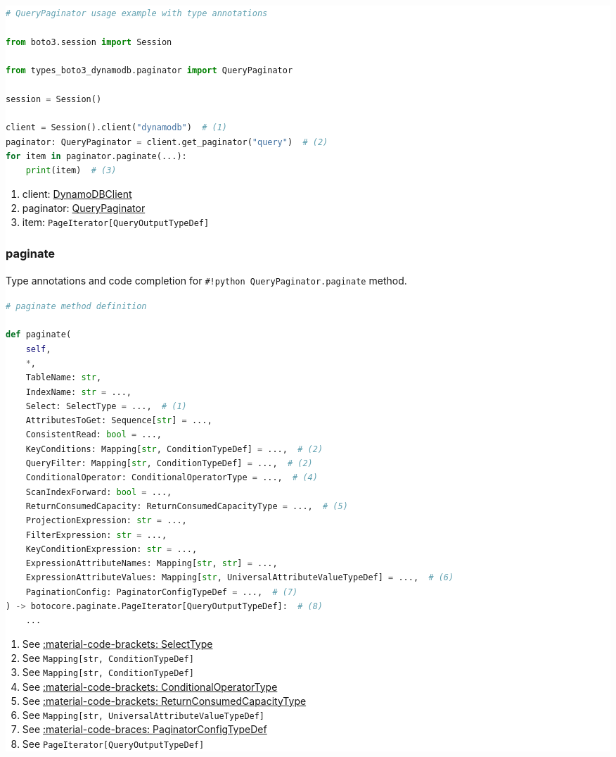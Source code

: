 ```python
# QueryPaginator usage example with type annotations

from boto3.session import Session

from types_boto3_dynamodb.paginator import QueryPaginator

session = Session()

client = Session().client("dynamodb")  # (1)
paginator: QueryPaginator = client.get_paginator("query")  # (2)
for item in paginator.paginate(...):
    print(item)  # (3)
```

1. client: [DynamoDBClient](./client.md)
2. paginator: [QueryPaginator](./paginators.md#querypaginator)
3. item: `PageIterator[QueryOutputTypeDef]`


### paginate

Type annotations and code completion for `#!python QueryPaginator.paginate` method.

```python
# paginate method definition

def paginate(
    self,
    *,
    TableName: str,
    IndexName: str = ...,
    Select: SelectType = ...,  # (1)
    AttributesToGet: Sequence[str] = ...,
    ConsistentRead: bool = ...,
    KeyConditions: Mapping[str, ConditionTypeDef] = ...,  # (2)
    QueryFilter: Mapping[str, ConditionTypeDef] = ...,  # (2)
    ConditionalOperator: ConditionalOperatorType = ...,  # (4)
    ScanIndexForward: bool = ...,
    ReturnConsumedCapacity: ReturnConsumedCapacityType = ...,  # (5)
    ProjectionExpression: str = ...,
    FilterExpression: str = ...,
    KeyConditionExpression: str = ...,
    ExpressionAttributeNames: Mapping[str, str] = ...,
    ExpressionAttributeValues: Mapping[str, UniversalAttributeValueTypeDef] = ...,  # (6)
    PaginationConfig: PaginatorConfigTypeDef = ...,  # (7)
) -> botocore.paginate.PageIterator[QueryOutputTypeDef]:  # (8)
    ...
```

1. See [:material-code-brackets: SelectType](./literals.md#selecttype)
2. See `Mapping[str, ConditionTypeDef]`
3. See `Mapping[str, ConditionTypeDef]`
4. See [:material-code-brackets: ConditionalOperatorType](./literals.md#conditionaloperatortype)
5. See [:material-code-brackets: ReturnConsumedCapacityType](./literals.md#returnconsumedcapacitytype)
6. See `Mapping[str, UniversalAttributeValueTypeDef]`
7. See [:material-code-braces: PaginatorConfigTypeDef](./type_defs.md#paginatorconfigtypedef)
8. See `PageIterator[QueryOutputTypeDef]`
